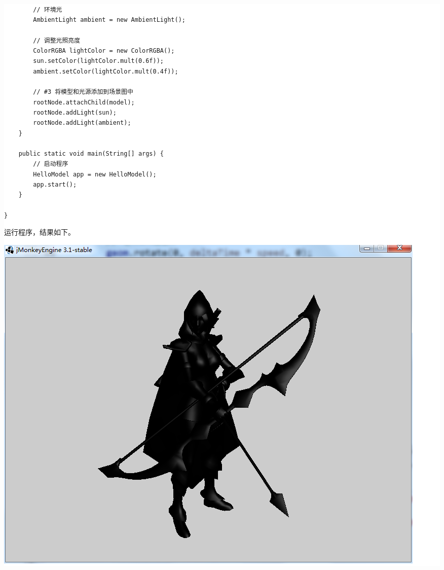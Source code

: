 			// 环境光
			AmbientLight ambient = new AmbientLight();
			
			// 调整光照亮度
			ColorRGBA lightColor = new ColorRGBA();
			sun.setColor(lightColor.mult(0.6f));
			ambient.setColor(lightColor.mult(0.4f));
			
			// #3 将模型和光源添加到场景图中
			rootNode.attachChild(model);
			rootNode.addLight(sun);
			rootNode.addLight(ambient);
		}
	
		public static void main(String[] args) {
			// 启动程序
			HelloModel app = new HelloModel();
			app.start();
		}
	
	}

运行程序，结果如下。

![Ashe_black](/static/img/jme/2017/03/Ashe_black.png)
